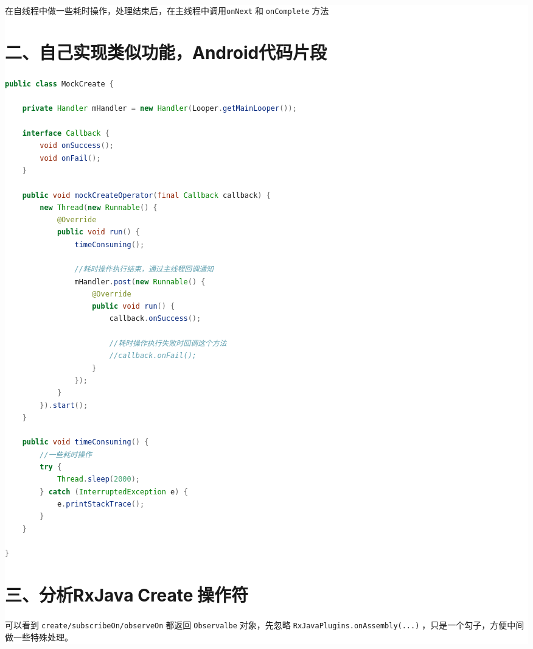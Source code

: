 在自线程中做一些耗时操作，处理结束后，在主线程中调用```onNext``` 和 ```onComplete``` 方法

# 二、自己实现类似功能，Android代码片段

```java
public class MockCreate {

    private Handler mHandler = new Handler(Looper.getMainLooper());

    interface Callback {
        void onSuccess();
        void onFail();
    }

    public void mockCreateOperator(final Callback callback) {
        new Thread(new Runnable() {
            @Override
            public void run() {
                timeConsuming();

                //耗时操作执行结束，通过主线程回调通知
                mHandler.post(new Runnable() {
                    @Override
                    public void run() {
                        callback.onSuccess();

                        //耗时操作执行失败时回调这个方法
                        //callback.onFail();
                    }
                });
            }
        }).start();
    }

    public void timeConsuming() {
        //一些耗时操作
        try {
            Thread.sleep(2000);
        } catch (InterruptedException e) {
            e.printStackTrace();
        }
    }

}
```

# 三、分析RxJava Create 操作符

可以看到 ```create/subscribeOn/observeOn``` 都返回 ```Observalbe``` 对象，先忽略 ```RxJavaPlugins.onAssembly(...)``` ，只是一个勾子，方便中间做一些特殊处理。
